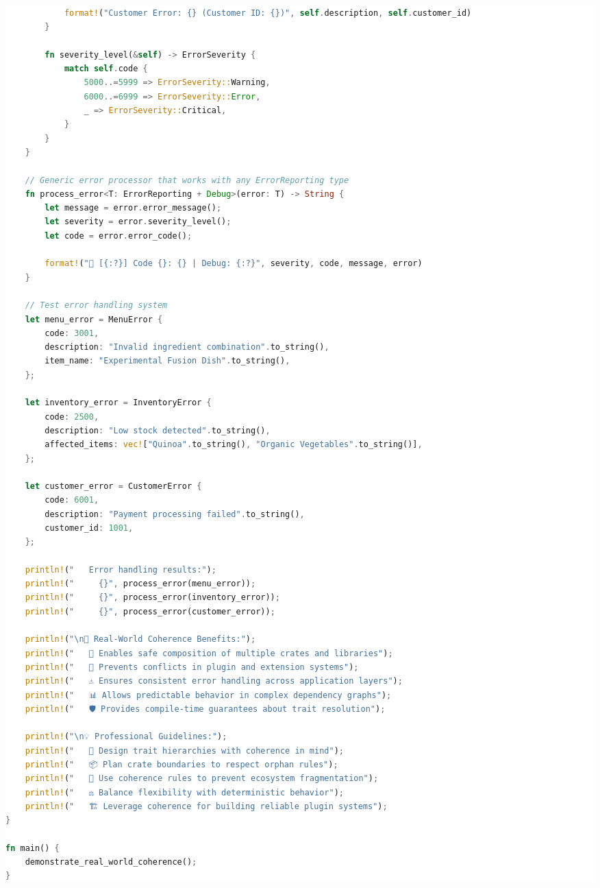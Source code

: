 ```rust
            format!("Customer Error: {} (Customer ID: {})", self.description, self.customer_id)
        }

        fn severity_level(&self) -> ErrorSeverity {
            match self.code {
                5000..=5999 => ErrorSeverity::Warning,
                6000..=6999 => ErrorSeverity::Error,
                _ => ErrorSeverity::Critical,
            }
        }
    }

    // Generic error processor that works with any ErrorReporting type
    fn process_error<T: ErrorReporting + Debug>(error: T) -> String {
        let message = error.error_message();
        let severity = error.severity_level();
        let code = error.error_code();

        format!("🚨 [{:?}] Code {}: {} | Debug: {:?}", severity, code, message, error)
    }

    // Test error handling system
    let menu_error = MenuError {
        code: 3001,
        description: "Invalid ingredient combination".to_string(),
        item_name: "Experimental Fusion Dish".to_string(),
    };

    let inventory_error = InventoryError {
        code: 2500,
        description: "Low stock detected".to_string(),
        affected_items: vec!["Quinoa".to_string(), "Organic Vegetables".to_string()],
    };

    let customer_error = CustomerError {
        code: 6001,
        description: "Payment processing failed".to_string(),
        customer_id: 1001,
    };

    println!("   Error handling results:");
    println!("     {}", process_error(menu_error));
    println!("     {}", process_error(inventory_error));
    println!("     {}", process_error(customer_error));

    println!("\n🎯 Real-World Coherence Benefits:");
    println!("   🏢 Enables safe composition of multiple crates and libraries");
    println!("   🔧 Prevents conflicts in plugin and extension systems");
    println!("   ⚠️ Ensures consistent error handling across application layers");
    println!("   📊 Allows predictable behavior in complex dependency graphs");
    println!("   🛡️ Provides compile-time guarantees about trait resolution");

    println!("\n💡 Professional Guidelines:");
    println!("   🎯 Design trait hierarchies with coherence in mind");
    println!("   📦 Plan crate boundaries to respect orphan rules");
    println!("   🔄 Use coherence rules to prevent ecosystem fragmentation");
    println!("   ⚖️ Balance flexibility with deterministic behavior");
    println!("   🏗️ Leverage coherence for building reliable plugin systems");
}

fn main() {
    demonstrate_real_world_coherence();
}
```
